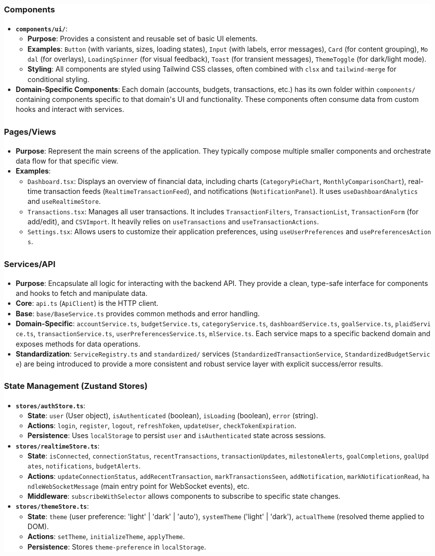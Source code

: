 ### Components

*   **`components/ui/`**:
    *   **Purpose**: Provides a consistent and reusable set of basic UI elements.
    *   **Examples**: `Button` (with variants, sizes, loading states), `Input` (with labels, error messages), `Card` (for content grouping), `Modal` (for overlays), `LoadingSpinner` (for visual feedback), `Toast` (for transient messages), `ThemeToggle` (for dark/light mode).
    *   **Styling**: All components are styled using Tailwind CSS classes, often combined with `clsx` and `tailwind-merge` for conditional styling.
*   **Domain-Specific Components**: Each domain (accounts, budgets, transactions, etc.) has its own folder within `components/` containing components specific to that domain's UI and functionality. These components often consume data from custom hooks and interact with services.

### Pages/Views

*   **Purpose**: Represent the main screens of the application. They typically compose multiple smaller components and orchestrate data flow for that specific view.
*   **Examples**:
    *   `Dashboard.tsx`: Displays an overview of financial data, including charts (`CategoryPieChart`, `MonthlyComparisonChart`), real-time transaction feeds (`RealtimeTransactionFeed`), and notifications (`NotificationPanel`). It uses `useDashboardAnalytics` and `useRealtimeStore`.
    *   `Transactions.tsx`: Manages all user transactions. It includes `TransactionFilters`, `TransactionList`, `TransactionForm` (for add/edit), and `CSVImport`. It heavily relies on `useTransactions` and `useTransactionActions`.
    *   `Settings.tsx`: Allows users to customize their application preferences, using `useUserPreferences` and `usePreferencesActions`.

### Services/API

*   **Purpose**: Encapsulate all logic for interacting with the backend API. They provide a clean, type-safe interface for components and hooks to fetch and manipulate data.
*   **Core**: `api.ts` (`ApiClient`) is the HTTP client.
*   **Base**: `base/BaseService.ts` provides common methods and error handling.
*   **Domain-Specific**: `accountService.ts`, `budgetService.ts`, `categoryService.ts`, `dashboardService.ts`, `goalService.ts`, `plaidService.ts`, `transactionService.ts`, `userPreferencesService.ts`, `mlService.ts`. Each service maps to a specific backend domain and exposes methods for data operations.
*   **Standardization**: `ServiceRegistry.ts` and `standardized/` services (`StandardizedTransactionService`, `StandardizedBudgetService`) are being introduced to provide a more consistent and robust service layer with explicit success/error results.

### State Management (Zustand Stores)

*   **`stores/authStore.ts`**:
    *   **State**: `user` (User object), `isAuthenticated` (boolean), `isLoading` (boolean), `error` (string).
    *   **Actions**: `login`, `register`, `logout`, `refreshToken`, `updateUser`, `checkTokenExpiration`.
    *   **Persistence**: Uses `localStorage` to persist `user` and `isAuthenticated` state across sessions.
*   **`stores/realtimeStore.ts`**:
    *   **State**: `isConnected`, `connectionStatus`, `recentTransactions`, `transactionUpdates`, `milestoneAlerts`, `goalCompletions`, `goalUpdates`, `notifications`, `budgetAlerts`.
    *   **Actions**: `updateConnectionStatus`, `addRecentTransaction`, `markTransactionsSeen`, `addNotification`, `markNotificationRead`, `handleWebSocketMessage` (main entry point for WebSocket events), etc.
    *   **Middleware**: `subscribeWithSelector` allows components to subscribe to specific state changes.
*   **`stores/themeStore.ts`**:
    *   **State**: `theme` (user preference: 'light' | 'dark' | 'auto'), `systemTheme` ('light' | 'dark'), `actualTheme` (resolved theme applied to DOM).
    *   **Actions**: `setTheme`, `initializeTheme`, `applyTheme`.
    *   **Persistence**: Stores `theme-preference` in `localStorage`.
